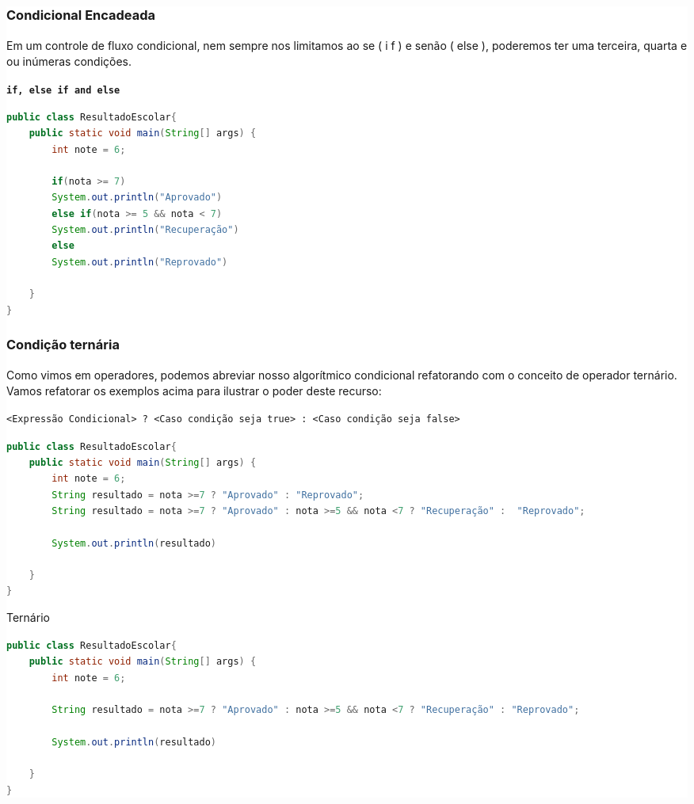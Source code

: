 ### Condicional Encadeada

Em um controle de fluxo condicional, nem sempre nos limitamos ao se ( i f ) e senão ( else ), poderemos ter uma terceira, quarta e ou inúmeras condições.

**`if, else if and else`**

```java
public class ResultadoEscolar{
	public static void main(String[] args) {
		int note = 6;
		
		if(nota >= 7)
		System.out.println("Aprovado")	
		else if(nota >= 5 && nota < 7)
		System.out.println("Recuperação")	
		else
		System.out.println("Reprovado")	

	}
}
```

### Condição ternária

Como vimos em operadores, podemos abreviar nosso algorítmico condicional refatorando com o conceito de operador ternário. Vamos refatorar os exemplos acima para ilustrar o poder deste recurso:

`<Expressão Condicional> ? <Caso condição seja true> : <Caso condição seja false>`

```java
public class ResultadoEscolar{
	public static void main(String[] args) {
		int note = 6;
		String resultado = nota >=7 ? "Aprovado" : "Reprovado";
		String resultado = nota >=7 ? "Aprovado" : nota >=5 && nota <7 ? "Recuperação" :  "Reprovado";
		
		System.out.println(resultado)	

	}
}
```

Ternário

```java
public class ResultadoEscolar{
	public static void main(String[] args) {
		int note = 6;

		String resultado = nota >=7 ? "Aprovado" : nota >=5 && nota <7 ? "Recuperação" : "Reprovado";
		
		System.out.println(resultado)	

	}
}
```

